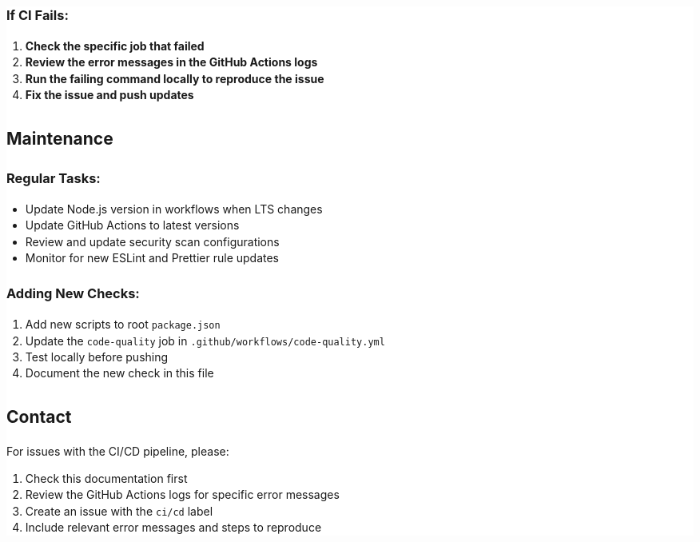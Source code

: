 ### If CI Fails:

1. **Check the specific job that failed**
2. **Review the error messages in the GitHub Actions logs**
3. **Run the failing command locally to reproduce the issue**
4. **Fix the issue and push updates**

## Maintenance

### Regular Tasks:

- Update Node.js version in workflows when LTS changes
- Update GitHub Actions to latest versions
- Review and update security scan configurations
- Monitor for new ESLint and Prettier rule updates

### Adding New Checks:

1. Add new scripts to root `package.json`
2. Update the `code-quality` job in `.github/workflows/code-quality.yml`
3. Test locally before pushing
4. Document the new check in this file

## Contact

For issues with the CI/CD pipeline, please:

1. Check this documentation first
2. Review the GitHub Actions logs for specific error messages
3. Create an issue with the `ci/cd` label
4. Include relevant error messages and steps to reproduce
